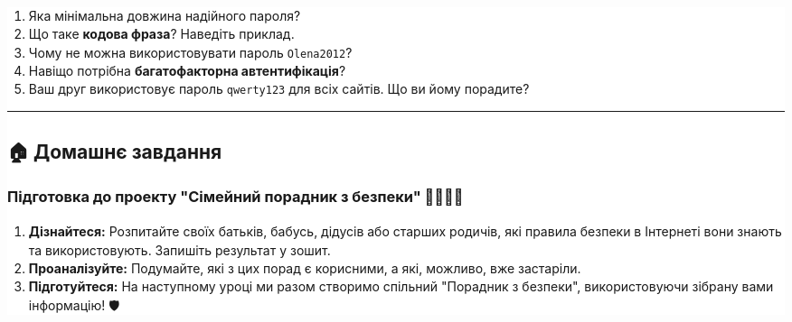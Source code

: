 <section class="text-medium">

1. Яка мінімальна довжина надійного пароля?
2. Що таке **кодова фраза**? Наведіть приклад.
3. Чому не можна використовувати пароль `Olena2012`?
4. Навіщо потрібна **багатофакторна автентифікація**?
5. Ваш друг використовує пароль `qwerty123` для всіх сайтів. Що ви йому порадите?

</section>

---

## 🏠 Домашнє завдання

<div class="card important-to-remember text-medium">

### **Підготовка до проекту "Сімейний порадник з безпеки"** 👨‍👩‍👧‍👦

1. **Дізнайтеся:** Розпитайте своїх батьків, бабусь, дідусів або старших родичів, які правила безпеки в Інтернеті вони знають та використовують. Запишіть результат у зошит.
2. **Проаналізуйте:** Подумайте, які з цих порад є корисними, а які, можливо, вже застаріли.
3. **Підготуйтеся:** На наступному уроці ми разом створимо спільний "Порадник з безпеки", використовуючи зібрану вами інформацію! 🛡️

</div>
